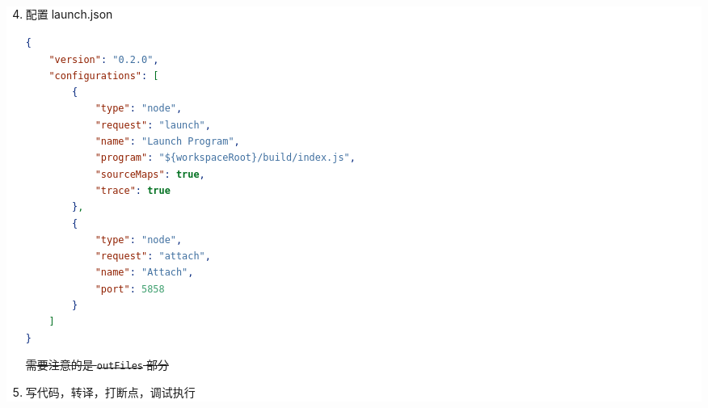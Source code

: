 4. 配置 launch.json

    
    ```json
    {
        "version": "0.2.0",
        "configurations": [
            {
                "type": "node",
                "request": "launch",
                "name": "Launch Program",
                "program": "${workspaceRoot}/build/index.js",
                "sourceMaps": true,
                "trace": true
            },
            {
                "type": "node",
                "request": "attach",
                "name": "Attach",
                "port": 5858
            }
        ]
    }
    ```
    
    ~~需要注意的是 `outFiles` 部分~~

5. 写代码，转译，打断点，调试执行

